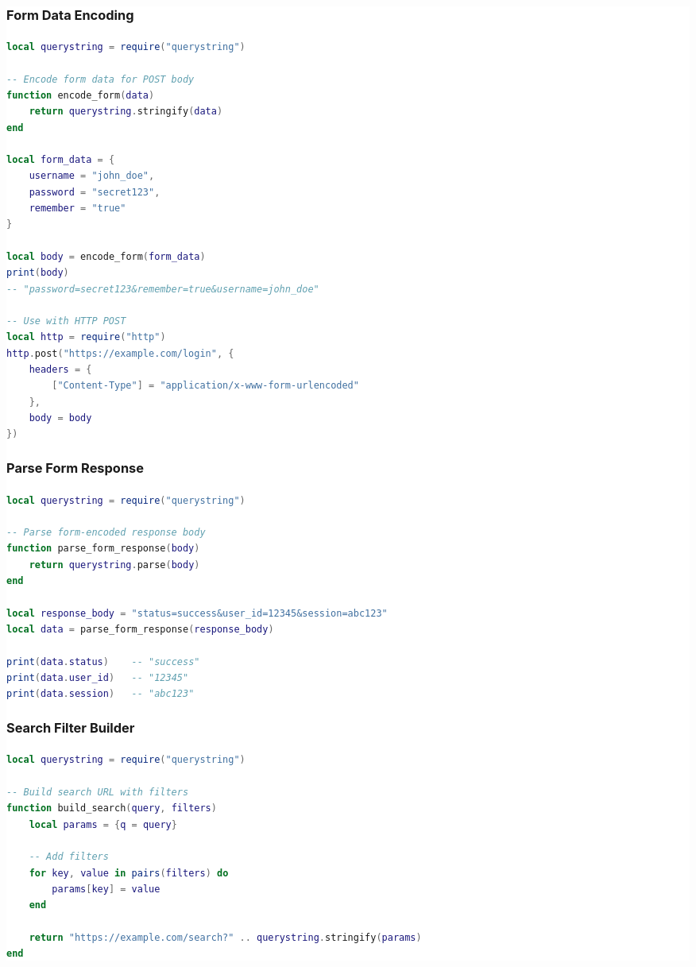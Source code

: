 ### Form Data Encoding

```lua
local querystring = require("querystring")

-- Encode form data for POST body
function encode_form(data)
    return querystring.stringify(data)
end

local form_data = {
    username = "john_doe",
    password = "secret123",
    remember = "true"
}

local body = encode_form(form_data)
print(body)
-- "password=secret123&remember=true&username=john_doe"

-- Use with HTTP POST
local http = require("http")
http.post("https://example.com/login", {
    headers = {
        ["Content-Type"] = "application/x-www-form-urlencoded"
    },
    body = body
})
```

### Parse Form Response

```lua
local querystring = require("querystring")

-- Parse form-encoded response body
function parse_form_response(body)
    return querystring.parse(body)
end

local response_body = "status=success&user_id=12345&session=abc123"
local data = parse_form_response(response_body)

print(data.status)    -- "success"
print(data.user_id)   -- "12345"
print(data.session)   -- "abc123"
```

### Search Filter Builder

```lua
local querystring = require("querystring")

-- Build search URL with filters
function build_search(query, filters)
    local params = {q = query}
    
    -- Add filters
    for key, value in pairs(filters) do
        params[key] = value
    end
    
    return "https://example.com/search?" .. querystring.stringify(params)
end

```